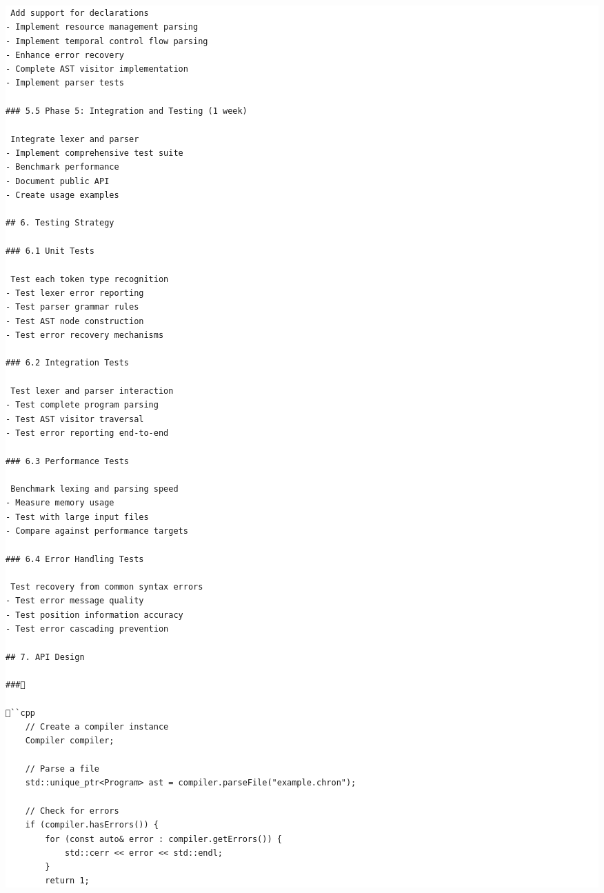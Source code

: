 ```text
 Add support for declarations
- Implement resource management parsing
- Implement temporal control flow parsing
- Enhance error recovery
- Complete AST visitor implementation
- Implement parser tests

### 5.5 Phase 5: Integration and Testing (1 week)

 Integrate lexer and parser
- Implement comprehensive test suite
- Benchmark performance
- Document public API
- Create usage examples

## 6. Testing Strategy

### 6.1 Unit Tests

 Test each token type recognition
- Test lexer error reporting
- Test parser grammar rules
- Test AST node construction
- Test error recovery mechanisms

### 6.2 Integration Tests

 Test lexer and parser interaction
- Test complete program parsing
- Test AST visitor traversal
- Test error reporting end-to-end

### 6.3 Performance Tests

 Benchmark lexing and parsing speed
- Measure memory usage
- Test with large input files
- Compare against performance targets

### 6.4 Error Handling Tests

 Test recovery from common syntax errors
- Test error message quality
- Test position information accuracy
- Test error cascading prevention

## 7. API Design

###

``cpp
    // Create a compiler instance
    Compiler compiler;

    // Parse a file
    std::unique_ptr<Program> ast = compiler.parseFile("example.chron");

    // Check for errors
    if (compiler.hasErrors()) {
        for (const auto& error : compiler.getErrors()) {
            std::cerr << error << std::endl;
        }
        return 1;
```